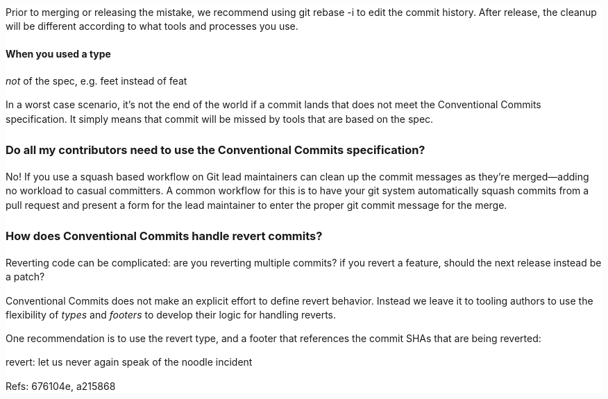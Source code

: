 Prior to merging or releasing the mistake, we recommend using
git rebase -i
to edit the commit history. After release, the cleanup will be different according to what tools and processes you use.

#### When you used a type
*not*
of the spec, e.g.
feet
instead of
feat

In a worst case scenario, it’s not the end of the world if a commit lands that does not meet the Conventional Commits specification. It simply means that commit will be missed by tools that are based on the spec.

### Do all my contributors need to use the Conventional Commits specification?

No! If you use a squash based workflow on Git lead maintainers can clean up the commit messages as they’re merged—adding no workload to casual committers.
A common workflow for this is to have your git system automatically squash commits from a pull request and present a form for the lead maintainer to enter the proper git commit message for the merge.

### How does Conventional Commits handle revert commits?

Reverting code can be complicated: are you reverting multiple commits? if you revert a feature, should the next release instead be a patch?

Conventional Commits does not make an explicit effort to define revert behavior. Instead we leave it to tooling
authors to use the flexibility of
*types*
and
*footers*
to develop their logic for handling reverts.

One recommendation is to use the
revert
type, and a footer that references the commit SHAs that are being reverted:

revert: let us never again speak of the noodle incident

Refs: 676104e, a215868
